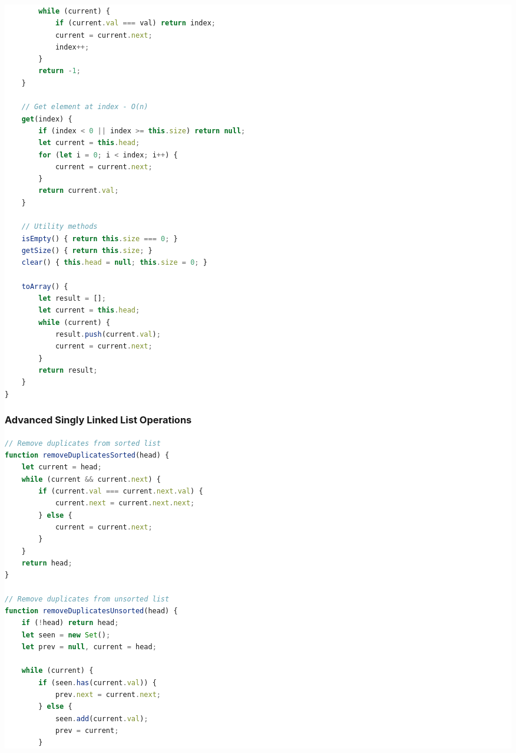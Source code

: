 ```javascript
        while (current) {
            if (current.val === val) return index;
            current = current.next;
            index++;
        }
        return -1;
    }

    // Get element at index - O(n)
    get(index) {
        if (index < 0 || index >= this.size) return null;
        let current = this.head;
        for (let i = 0; i < index; i++) {
            current = current.next;
        }
        return current.val;
    }

    // Utility methods
    isEmpty() { return this.size === 0; }
    getSize() { return this.size; }
    clear() { this.head = null; this.size = 0; }
    
    toArray() {
        let result = [];
        let current = this.head;
        while (current) {
            result.push(current.val);
            current = current.next;
        }
        return result;
    }
}
```

### Advanced Singly Linked List Operations
```javascript
// Remove duplicates from sorted list
function removeDuplicatesSorted(head) {
    let current = head;
    while (current && current.next) {
        if (current.val === current.next.val) {
            current.next = current.next.next;
        } else {
            current = current.next;
        }
    }
    return head;
}

// Remove duplicates from unsorted list
function removeDuplicatesUnsorted(head) {
    if (!head) return head;
    let seen = new Set();
    let prev = null, current = head;
    
    while (current) {
        if (seen.has(current.val)) {
            prev.next = current.next;
        } else {
            seen.add(current.val);
            prev = current;
        }
```